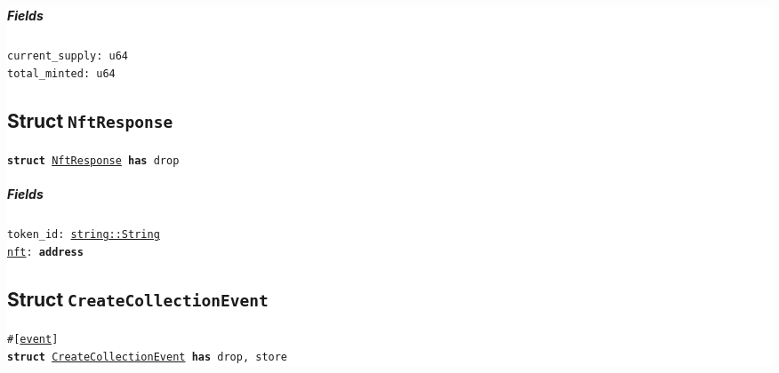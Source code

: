 

##### Fields


<dl>
<dt>
<code>current_supply: u64</code>
</dt>
<dd>

</dd>
<dt>
<code>total_minted: u64</code>
</dt>
<dd>

</dd>
</dl>


<a name="0x1_collection_NftResponse"></a>

## Struct `NftResponse`



<pre><code><b>struct</b> <a href="collection.md#0x1_collection_NftResponse">NftResponse</a> <b>has</b> drop
</code></pre>



##### Fields


<dl>
<dt>
<code>token_id: <a href="_String">string::String</a></code>
</dt>
<dd>

</dd>
<dt>
<code><a href="nft.md#0x1_nft">nft</a>: <b>address</b></code>
</dt>
<dd>

</dd>
</dl>


<a name="0x1_collection_CreateCollectionEvent"></a>

## Struct `CreateCollectionEvent`



<pre><code>#[<a href="event.md#0x1_event">event</a>]
<b>struct</b> <a href="collection.md#0x1_collection_CreateCollectionEvent">CreateCollectionEvent</a> <b>has</b> drop, store
</code></pre>
